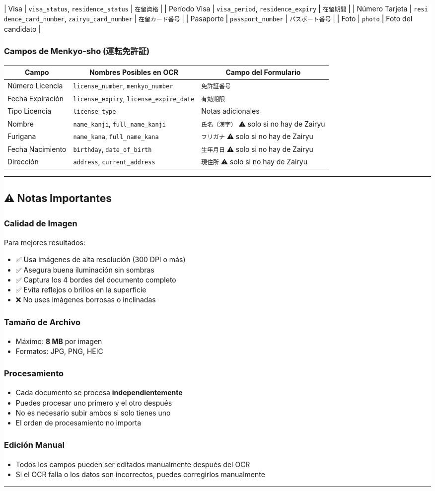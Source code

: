 | Visa | `visa_status`, `residence_status` | `在留資格` |
| Período Visa | `visa_period`, `residence_expiry` | `在留期間` |
| Número Tarjeta | `residence_card_number`, `zairyu_card_number` | `在留カード番号` |
| Pasaporte | `passport_number` | `パスポート番号` |
| Foto | `photo` | Foto del candidato |

### Campos de Menkyo-sho (運転免許証)

| Campo | Nombres Posibles en OCR | Campo del Formulario |
|-------|------------------------|---------------------|
| Número Licencia | `license_number`, `menkyo_number` | `免許証番号` |
| Fecha Expiración | `license_expiry`, `license_expire_date` | `有効期限` |
| Tipo Licencia | `license_type` | Notas adicionales |
| Nombre | `name_kanji`, `full_name_kanji` | `氏名（漢字）` ⚠️ solo si no hay de Zairyu |
| Furigana | `name_kana`, `full_name_kana` | `フリガナ` ⚠️ solo si no hay de Zairyu |
| Fecha Nacimiento | `birthday`, `date_of_birth` | `生年月日` ⚠️ solo si no hay de Zairyu |
| Dirección | `address`, `current_address` | `現住所` ⚠️ solo si no hay de Zairyu |

---

## ⚠️ Notas Importantes

### Calidad de Imagen
Para mejores resultados:
- ✅ Usa imágenes de alta resolución (300 DPI o más)
- ✅ Asegura buena iluminación sin sombras
- ✅ Captura los 4 bordes del documento completo
- ✅ Evita reflejos o brillos en la superficie
- ❌ No uses imágenes borrosas o inclinadas

### Tamaño de Archivo
- Máximo: **8 MB** por imagen
- Formatos: JPG, PNG, HEIC

### Procesamiento
- Cada documento se procesa **independientemente**
- Puedes procesar uno primero y el otro después
- No es necesario subir ambos si solo tienes uno
- El orden de procesamiento no importa

### Edición Manual
- Todos los campos pueden ser editados manualmente después del OCR
- Si el OCR falla o los datos son incorrectos, puedes corregirlos manualmente

---